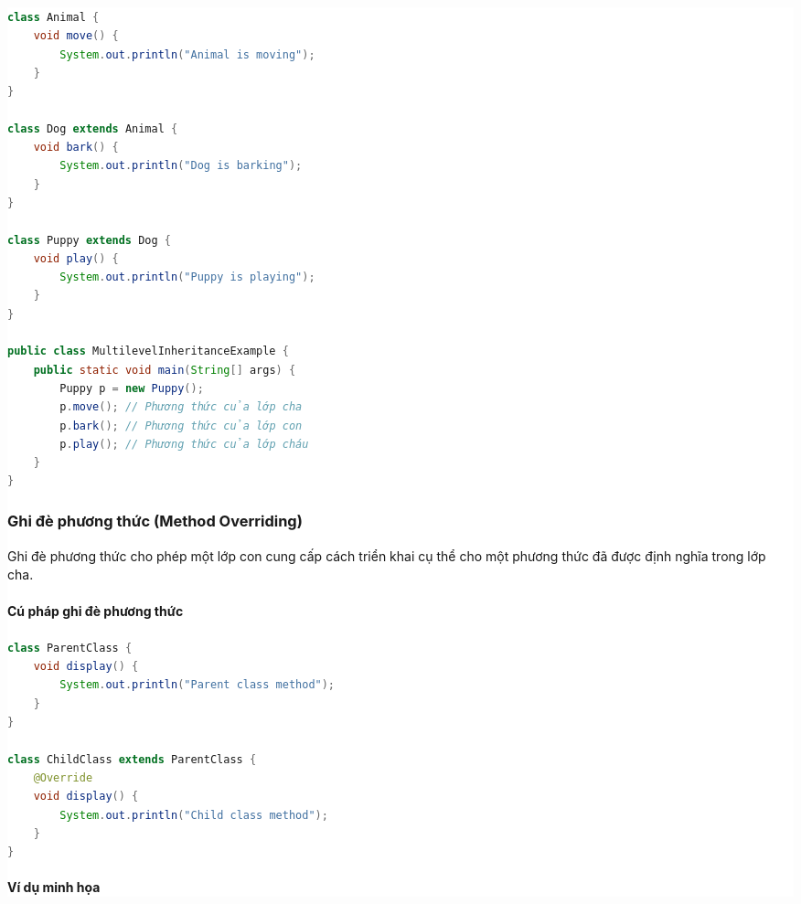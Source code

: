 ```java
class Animal {
    void move() {
        System.out.println("Animal is moving");
    }
}

class Dog extends Animal {
    void bark() {
        System.out.println("Dog is barking");
    }
}

class Puppy extends Dog {
    void play() {
        System.out.println("Puppy is playing");
    }
}

public class MultilevelInheritanceExample {
    public static void main(String[] args) {
        Puppy p = new Puppy();
        p.move(); // Phương thức của lớp cha
        p.bark(); // Phương thức của lớp con
        p.play(); // Phương thức của lớp cháu
    }
}
```

### Ghi đè phương thức (Method Overriding)

Ghi đè phương thức cho phép một lớp con cung cấp cách triển khai cụ thể cho một phương thức đã được định nghĩa trong lớp cha.

#### Cú pháp ghi đè phương thức

```java
class ParentClass {
    void display() {
        System.out.println("Parent class method");
    }
}

class ChildClass extends ParentClass {
    @Override
    void display() {
        System.out.println("Child class method");
    }
}
```

#### Ví dụ minh họa
